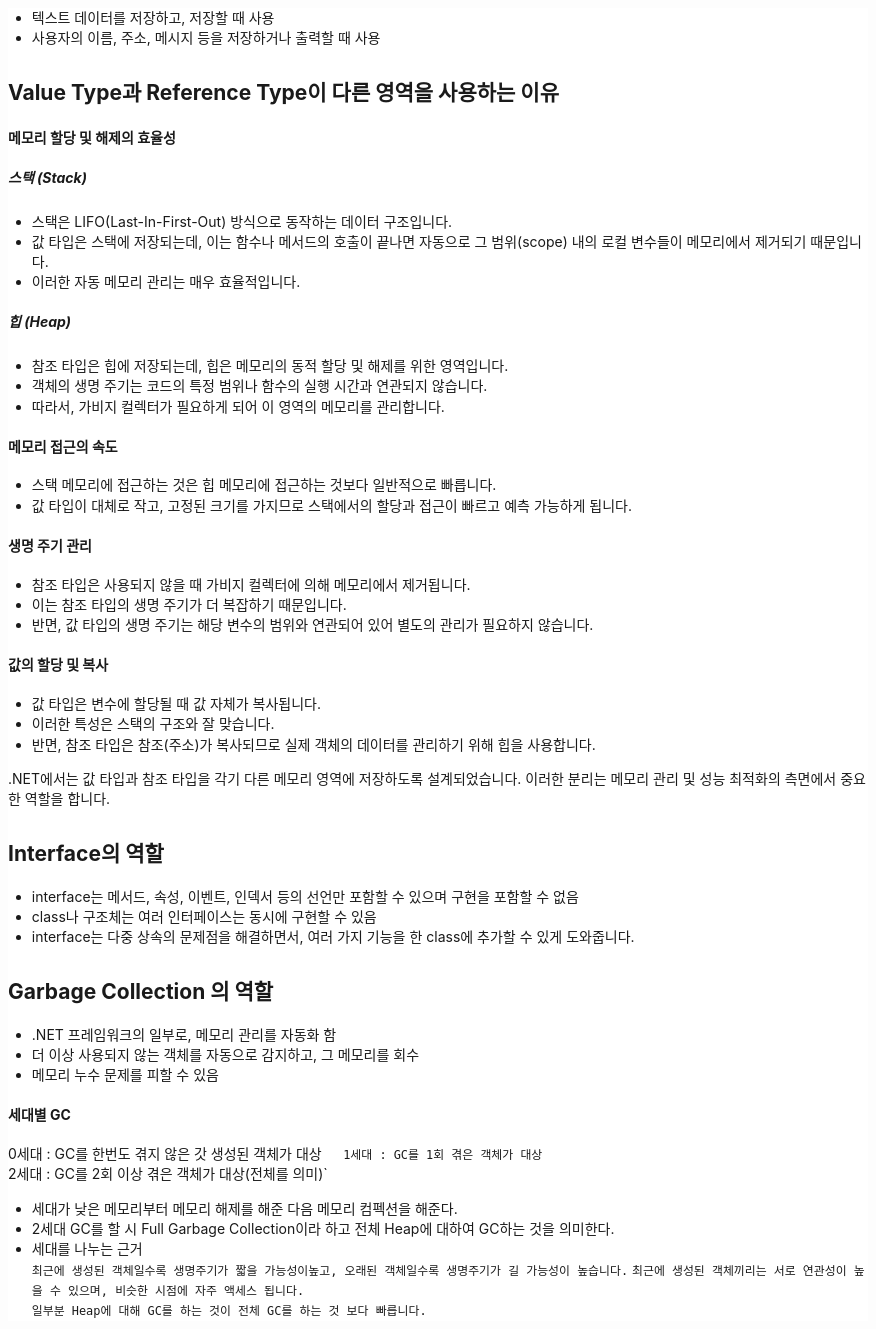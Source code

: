 - 텍스트 데이터를 저장하고, 저장할 때 사용
- 사용자의 이름, 주소, 메시지 등을 저장하거나 출력할 때 사용
## Value Type과 Reference Type이 다른 영역을 사용하는 이유
#### 메모리 할당 및 해제의 효율성
##### 스택 (Stack) 
- 스택은 LIFO(Last-In-First-Out) 방식으로 동작하는 데이터 구조입니다. 
- 값 타입은 스택에 저장되는데, 이는 함수나 메서드의 호출이 끝나면 자동으로 그 범위(scope) 내의 로컬 변수들이 메모리에서 제거되기 때문입니다. 
- 이러한 자동 메모리 관리는 매우 효율적입니다.
##### 힙 (Heap)
- 참조 타입은 힙에 저장되는데, 힙은 메모리의 동적 할당 및 해제를 위한 영역입니다. 
- 객체의 생명 주기는 코드의 특정 범위나 함수의 실행 시간과 연관되지 않습니다. 
- 따라서, 가비지 컬렉터가 필요하게 되어 이 영역의 메모리를 관리합니다.
#### 메모리 접근의 속도
- 스택 메모리에 접근하는 것은 힙 메모리에 접근하는 것보다 일반적으로 빠릅니다. 
- 값 타입이 대체로 작고, 고정된 크기를 가지므로 스택에서의 할당과 접근이 빠르고 예측 가능하게 됩니다.
#### 생명 주기 관리
- 참조 타입은 사용되지 않을 때 가비지 컬렉터에 의해 메모리에서 제거됩니다. 
- 이는 참조 타입의 생명 주기가 더 복잡하기 때문입니다. 
- 반면, 값 타입의 생명 주기는 해당 변수의 범위와 연관되어 있어 별도의 관리가 필요하지 않습니다.
#### 값의 할당 및 복사
- 값 타입은 변수에 할당될 때 값 자체가 복사됩니다. 
- 이러한 특성은 스택의 구조와 잘 맞습니다. 
- 반면, 참조 타입은 참조(주소)가 복사되므로 실제 객체의 데이터를 관리하기 위해 힙을 사용합니다.

.NET에서는 값 타입과 참조 타입을 각기 다른 메모리 영역에 저장하도록 설계되었습니다. 
이러한 분리는 메모리 관리 및 성능 최적화의 측면에서 중요한 역할을 합니다.
## Interface의 역할

- interface는 메서드, 속성, 이벤트, 인덱서 등의 선언만 포함할 수 있으며 구현을 포함할 수 없음
- class나 구조체는 여러 인터페이스는 동시에 구현할 수 있음
- interface는 다중 상속의 문제점을 해결하면서, 여러 가지 기능을 한 class에 추가할 수 있게 도와줍니다.

## Garbage Collection 의 역할

- .NET 프레임워크의 일부로, 메모리 관리를 자동화 함
- 더 이상 사용되지 않는 객체를 자동으로 감지하고, 그 메모리를 회수
- 메모리 누수 문제를 피할 수 있음

#### 세대별 GC  
0세대 : GC를 한번도 겪지 않은 갓 생성된 객체가 대상`  
1세대 : GC를 1회 겪은 객체가 대상`  
2세대 : GC를 2회 이상 겪은 객체가 대상(전체를 의미)`
- 세대가 낮은 메모리부터 메모리 해제를 해준 다음 메모리 컴펙션을 해준다.
- 2세대 GC를 할 시 Full Garbage Collection이라 하고 전체 Heap에 대하여 GC하는 것을 의미한다.
- 세대를 나누는 근거  
    `최근에 생성된 객체일수록 생명주기가 짧을 가능성이높고, 오래된 객체일수록 생명주기가 길 가능성이 높습니다.` 
    `최근에 생성된 객체끼리는 서로 연관성이 높을 수 있으며, 비슷한 시점에 자주 액세스 됩니다.`  
    `일부분 Heap에 대해 GC를 하는 것이 전체 GC를 하는 것 보다 빠릅니다.`

